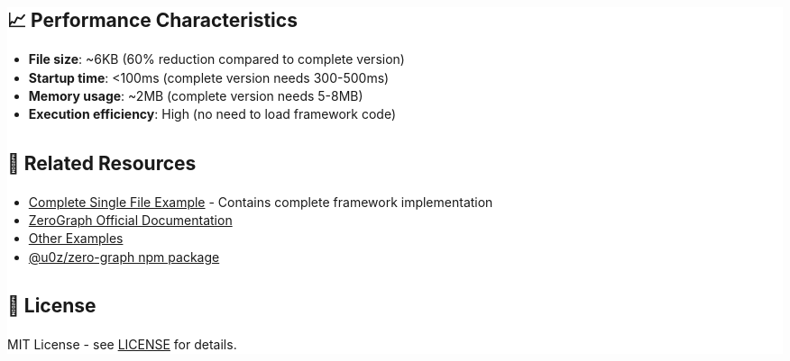 ## 📈 Performance Characteristics

- **File size**: ~6KB (60% reduction compared to complete version)
- **Startup time**: <100ms (complete version needs 300-500ms)
- **Memory usage**: ~2MB (complete version needs 5-8MB)
- **Execution efficiency**: High (no need to load framework code)

## 🔗 Related Resources

- [Complete Single File Example](../async-chat-complete/) - Contains complete framework implementation
- [ZeroGraph Official Documentation](../../docs/)
- [Other Examples](../../examples/)
- [@u0z/zero-graph npm package](https://www.npmjs.com/package/@u0z/zero-graph)

## 📝 License

MIT License - see [LICENSE](../../LICENSE) for details.
